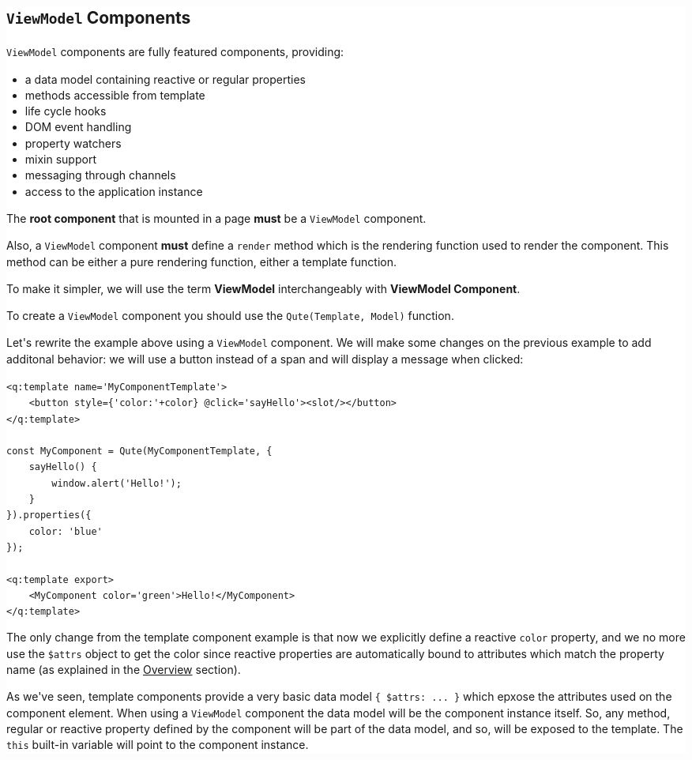## `ViewModel` Components

`ViewModel` components are fully featured components, providing:

+ a data model containing reactive or regular properties
+ methods accessible from template
+ life cycle hooks
+ DOM event handling
+ property watchers
+ mixin support
+ messaging through channels
+ access to the application instance

The **root component** that is mounted in a page **must** be a `ViewModel` component.

Also, a `ViewModel` component **must** define a `render` method which is the rendering function used to render the component. This method can be either a pure rendering function, either a template function.

To make it simpler, we will use the term **ViewModel** interchangeably with **ViewModel Component**.

To create a `ViewModel` component you should use the `Qute(Template, Model)` function.

Let's rewrite the example above using a `ViewModel` component. We will make some changes on the previous example to add additonal behavior: we will use a button instead of a span and  will display a message when clicked:

```jsq
<q:template name='MyComponentTemplate'>
    <button style={'color:'+color} @click='sayHello'><slot/></button>
</q:template>

const MyComponent = Qute(MyComponentTemplate, {
    sayHello() {
        window.alert('Hello!');
    }
}).properties({
    color: 'blue'
});

<q:template export>
    <MyComponent color='green'>Hello!</MyComponent>
</q:template>
```

The only change from the template component example is that now we explicitly define a reactive `color` property, and we no more use the `$attrs` object to get the color since reactive properties are automatically bound to attributes which match the property name (as explained in the [Overview](#/overview) section).

As we've seen, template components provide a very basic data model `{ $attrs: ... }` which epxose the attributes used on the component element. When using a `ViewModel` component the data model will be the component instance itself. So, any method, regular or reactive property defined by the component will be part of the data model, and so, will be exposed to the template. The `this` built-in variable will point to the component instance.
